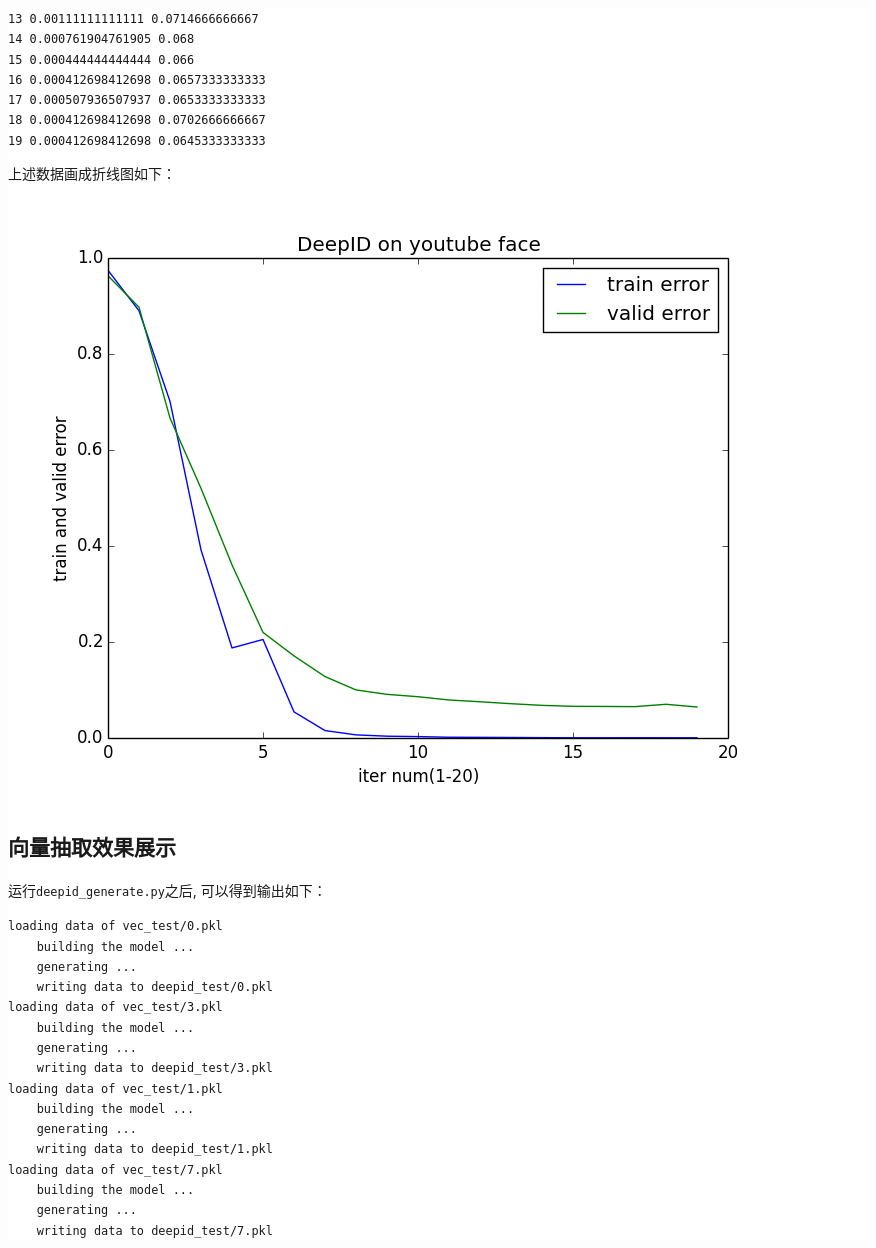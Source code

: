 ```
13 0.00111111111111 0.0714666666667
14 0.000761904761905 0.068
15 0.000444444444444 0.066
16 0.000412698412698 0.0657333333333
17 0.000507936507937 0.0653333333333
18 0.000412698412698 0.0702666666667
19 0.000412698412698 0.0645333333333
```

上述数据画成折线图如下：

![deepid on youtube](./doc/error_rate_deepid_youtubeface.png)

## 向量抽取效果展示

运行`deepid_generate.py`之后, 可以得到输出如下：

```
loading data of vec_test/0.pkl
	building the model ...
	generating ...
	writing data to deepid_test/0.pkl
loading data of vec_test/3.pkl
	building the model ...
	generating ...
	writing data to deepid_test/3.pkl
loading data of vec_test/1.pkl
	building the model ...
	generating ...
	writing data to deepid_test/1.pkl
loading data of vec_test/7.pkl
	building the model ...
	generating ...
	writing data to deepid_test/7.pkl
```